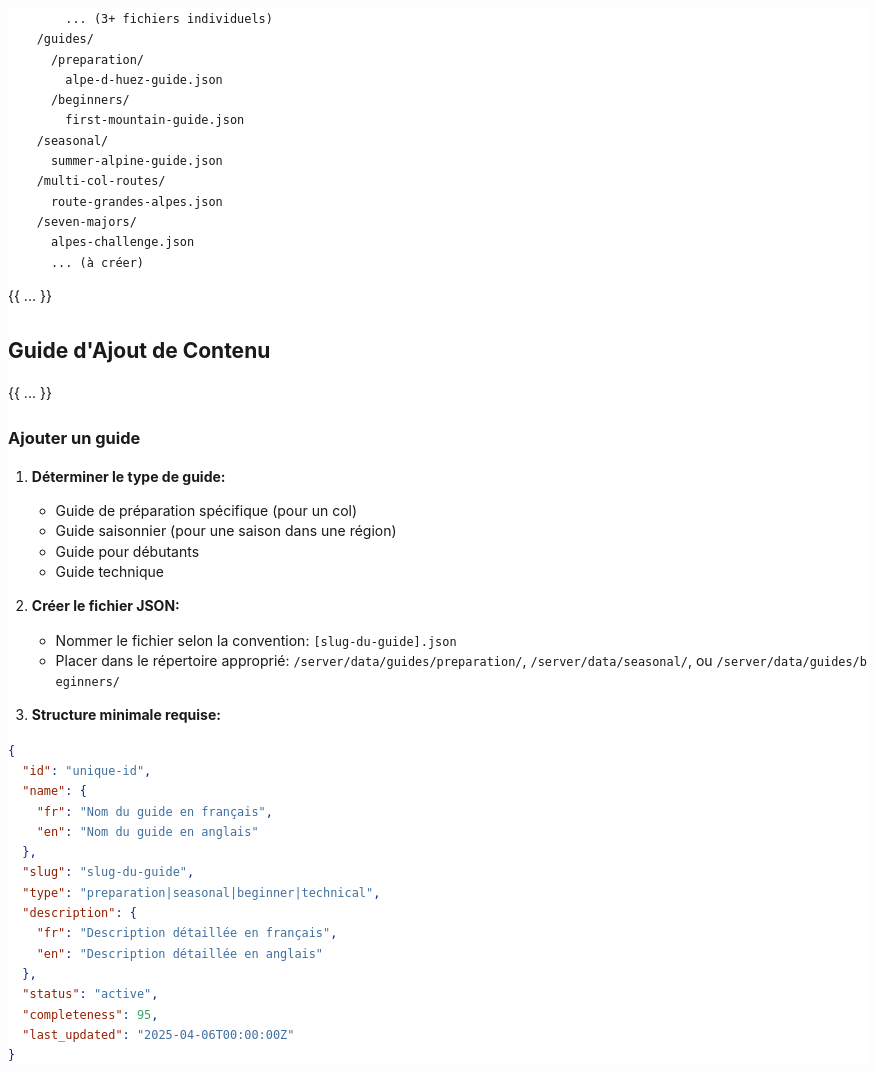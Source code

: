 ```
        ... (3+ fichiers individuels)
    /guides/
      /preparation/
        alpe-d-huez-guide.json
      /beginners/
        first-mountain-guide.json
    /seasonal/
      summer-alpine-guide.json
    /multi-col-routes/
      route-grandes-alpes.json
    /seven-majors/
      alpes-challenge.json
      ... (à créer)
```

{{ ... }}

## Guide d'Ajout de Contenu

{{ ... }}

### Ajouter un guide

1. **Déterminer le type de guide:**
   - Guide de préparation spécifique (pour un col)
   - Guide saisonnier (pour une saison dans une région)
   - Guide pour débutants
   - Guide technique

2. **Créer le fichier JSON:**
   - Nommer le fichier selon la convention: `[slug-du-guide].json`
   - Placer dans le répertoire approprié: `/server/data/guides/preparation/`, `/server/data/seasonal/`, ou `/server/data/guides/beginners/`

3. **Structure minimale requise:**
```json
{
  "id": "unique-id",
  "name": {
    "fr": "Nom du guide en français",
    "en": "Nom du guide en anglais"
  },
  "slug": "slug-du-guide",
  "type": "preparation|seasonal|beginner|technical",
  "description": {
    "fr": "Description détaillée en français",
    "en": "Description détaillée en anglais"
  },
  "status": "active",
  "completeness": 95,
  "last_updated": "2025-04-06T00:00:00Z"
}
```
